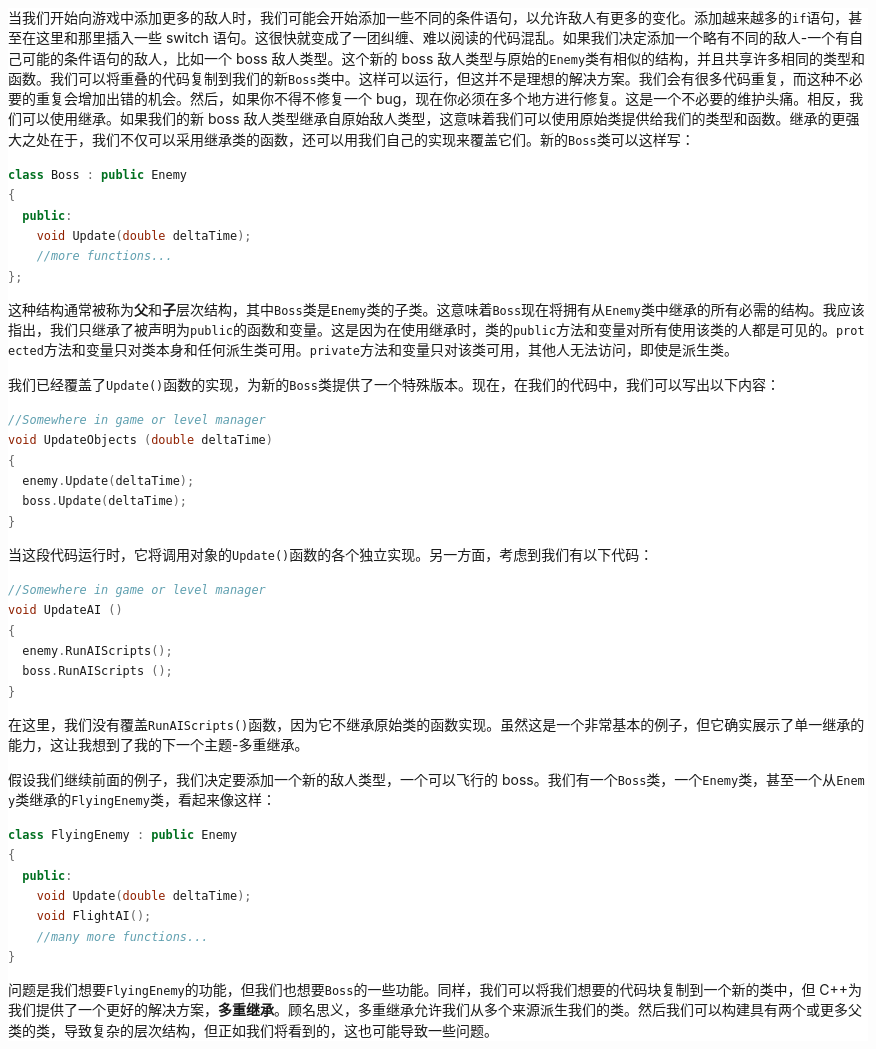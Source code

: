 当我们开始向游戏中添加更多的敌人时，我们可能会开始添加一些不同的条件语句，以允许敌人有更多的变化。添加越来越多的`if`语句，甚至在这里和那里插入一些 switch 语句。这很快就变成了一团纠缠、难以阅读的代码混乱。如果我们决定添加一个略有不同的敌人-一个有自己可能的条件语句的敌人，比如一个 boss 敌人类型。这个新的 boss 敌人类型与原始的`Enemy`类有相似的结构，并且共享许多相同的类型和函数。我们可以将重叠的代码复制到我们的新`Boss`类中。这样可以运行，但这并不是理想的解决方案。我们会有很多代码重复，而这种不必要的重复会增加出错的机会。然后，如果你不得不修复一个 bug，现在你必须在多个地方进行修复。这是一个不必要的维护头痛。相反，我们可以使用继承。如果我们的新 boss 敌人类型继承自原始敌人类型，这意味着我们可以使用原始类提供给我们的类型和函数。继承的更强大之处在于，我们不仅可以采用继承类的函数，还可以用我们自己的实现来覆盖它们。新的`Boss`类可以这样写：

```cpp
class Boss : public Enemy 
{ 
  public: 
    void Update(double deltaTime); 
    //more functions... 
}; 
```

这种结构通常被称为**父**和**子**层次结构，其中`Boss`类是`Enemy`类的子类。这意味着`Boss`现在将拥有从`Enemy`类中继承的所有必需的结构。我应该指出，我们只继承了被声明为`public`的函数和变量。这是因为在使用继承时，类的`public`方法和变量对所有使用该类的人都是可见的。`protected`方法和变量只对类本身和任何派生类可用。`private`方法和变量只对该类可用，其他人无法访问，即使是派生类。

我们已经覆盖了`Update()`函数的实现，为新的`Boss`类提供了一个特殊版本。现在，在我们的代码中，我们可以写出以下内容：

```cpp
//Somewhere in game or level manager 
void UpdateObjects (double deltaTime) 
{ 
  enemy.Update(deltaTime); 
  boss.Update(deltaTime); 
} 
```

当这段代码运行时，它将调用对象的`Update()`函数的各个独立实现。另一方面，考虑到我们有以下代码：

```cpp
//Somewhere in game or level manager 
void UpdateAI () 
{ 
  enemy.RunAIScripts(); 
  boss.RunAIScripts (); 
} 
```

在这里，我们没有覆盖`RunAIScripts()`函数，因为它不继承原始类的函数实现。虽然这是一个非常基本的例子，但它确实展示了单一继承的能力，这让我想到了我的下一个主题-多重继承。

假设我们继续前面的例子，我们决定要添加一个新的敌人类型，一个可以飞行的 boss。我们有一个`Boss`类，一个`Enemy`类，甚至一个从`Enemy`类继承的`FlyingEnemy`类，看起来像这样：

```cpp
class FlyingEnemy : public Enemy 
{ 
  public: 
    void Update(double deltaTime); 
    void FlightAI(); 
    //many more functions...  
} 
```

问题是我们想要`FlyingEnemy`的功能，但我们也想要`Boss`的一些功能。同样，我们可以将我们想要的代码块复制到一个新的类中，但 C++为我们提供了一个更好的解决方案，**多重继承**。顾名思义，多重继承允许我们从多个来源派生我们的类。然后我们可以构建具有两个或更多父类的类，导致复杂的层次结构，但正如我们将看到的，这也可能导致一些问题。
